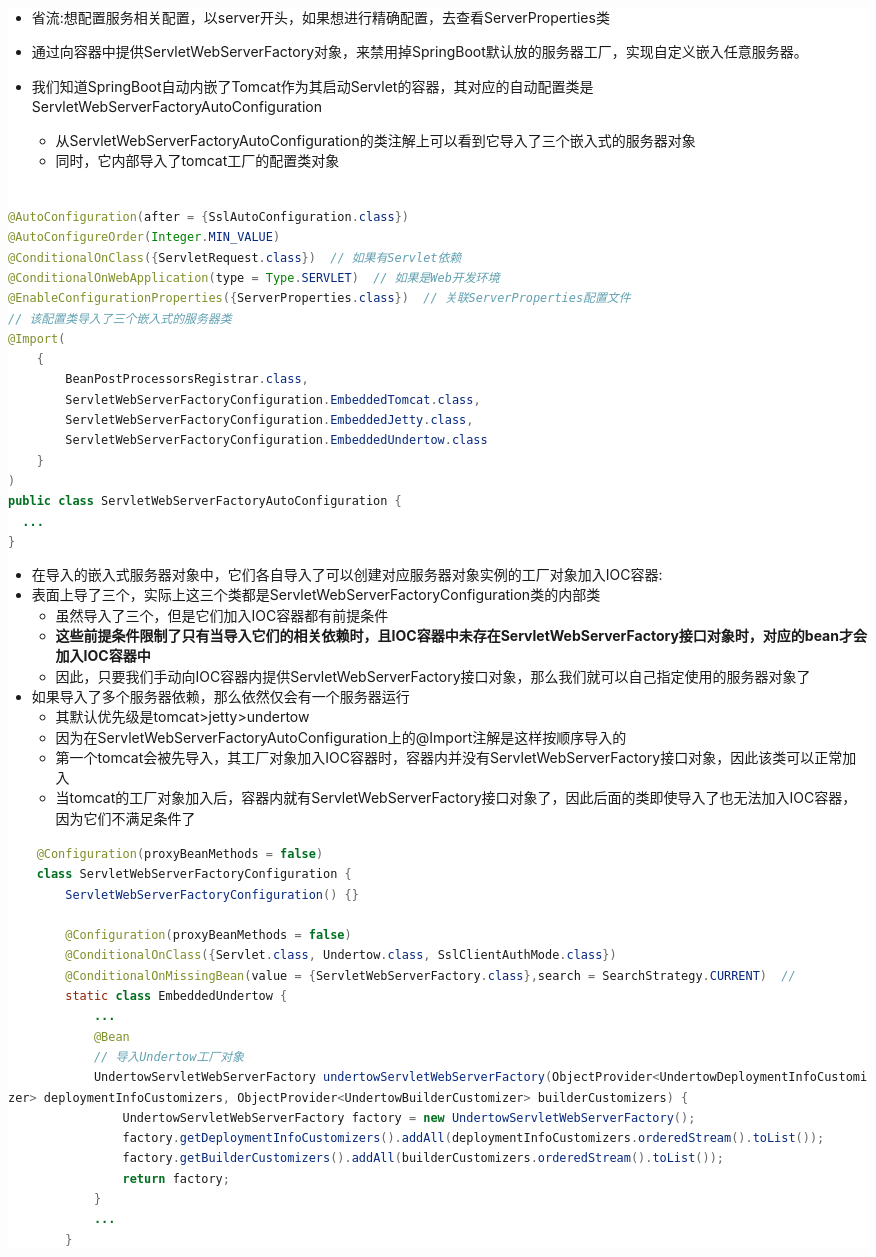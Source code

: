 + 省流:想配置服务相关配置，以server开头，如果想进行精确配置，去查看ServerProperties类
+ 通过向容器中提供ServletWebServerFactory对象，来禁用掉SpringBoot默认放的服务器工厂，实现自定义嵌入任意服务器。

+ 我们知道SpringBoot自动内嵌了Tomcat作为其启动Servlet的容器，其对应的自动配置类是ServletWebServerFactoryAutoConfiguration
  + 从ServletWebServerFactoryAutoConfiguration的类注解上可以看到它导入了三个嵌入式的服务器对象
  + 同时，它内部导入了tomcat工厂的配置类对象

~~~java

@AutoConfiguration(after = {SslAutoConfiguration.class})
@AutoConfigureOrder(Integer.MIN_VALUE)
@ConditionalOnClass({ServletRequest.class})  // 如果有Servlet依赖
@ConditionalOnWebApplication(type = Type.SERVLET)  // 如果是Web开发环境
@EnableConfigurationProperties({ServerProperties.class})  // 关联ServerProperties配置文件
// 该配置类导入了三个嵌入式的服务器类
@Import(
    {
        BeanPostProcessorsRegistrar.class,
        ServletWebServerFactoryConfiguration.EmbeddedTomcat.class, 
        ServletWebServerFactoryConfiguration.EmbeddedJetty.class, 
        ServletWebServerFactoryConfiguration.EmbeddedUndertow.class
    }
)
public class ServletWebServerFactoryAutoConfiguration {
  ...
}

~~~

+ 在导入的嵌入式服务器对象中，它们各自导入了可以创建对应服务器对象实例的工厂对象加入IOC容器:
+ 表面上导了三个，实际上这三个类都是ServletWebServerFactoryConfiguration类的内部类
  + 虽然导入了三个，但是它们加入IOC容器都有前提条件
  + **这些前提条件限制了只有当导入它们的相关依赖时，且IOC容器中未存在ServletWebServerFactory接口对象时，对应的bean才会加入IOC容器中**
  + 因此，只要我们手动向IOC容器内提供ServletWebServerFactory接口对象，那么我们就可以自己指定使用的服务器对象了
+ 如果导入了多个服务器依赖，那么依然仅会有一个服务器运行
  + 其默认优先级是tomcat>jetty>undertow
  + 因为在ServletWebServerFactoryAutoConfiguration上的@Import注解是这样按顺序导入的
  + 第一个tomcat会被先导入，其工厂对象加入IOC容器时，容器内并没有ServletWebServerFactory接口对象，因此该类可以正常加入
  + 当tomcat的工厂对象加入后，容器内就有ServletWebServerFactory接口对象了，因此后面的类即使导入了也无法加入IOC容器，因为它们不满足条件了

~~~java
    @Configuration(proxyBeanMethods = false)
    class ServletWebServerFactoryConfiguration {
        ServletWebServerFactoryConfiguration() {}

        @Configuration(proxyBeanMethods = false)
        @ConditionalOnClass({Servlet.class, Undertow.class, SslClientAuthMode.class})
        @ConditionalOnMissingBean(value = {ServletWebServerFactory.class},search = SearchStrategy.CURRENT)  // 
        static class EmbeddedUndertow {
            ...
            @Bean
            // 导入Undertow工厂对象
            UndertowServletWebServerFactory undertowServletWebServerFactory(ObjectProvider<UndertowDeploymentInfoCustomizer> deploymentInfoCustomizers, ObjectProvider<UndertowBuilderCustomizer> builderCustomizers) {
                UndertowServletWebServerFactory factory = new UndertowServletWebServerFactory();
                factory.getDeploymentInfoCustomizers().addAll(deploymentInfoCustomizers.orderedStream().toList());
                factory.getBuilderCustomizers().addAll(builderCustomizers.orderedStream().toList());
                return factory;
            }
            ...
        }

~~~